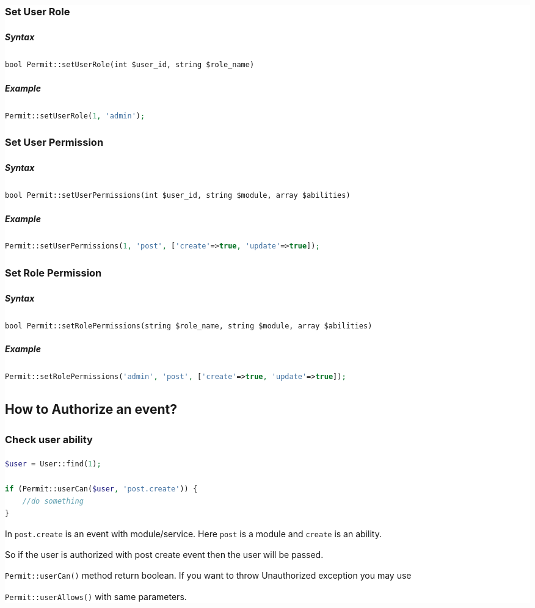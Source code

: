 ### Set User Role

##### Syntax

`bool Permit::setUserRole(int $user_id, string $role_name)`

##### Example

```php
Permit::setUserRole(1, 'admin');
```

### Set User Permission

##### Syntax

`bool Permit::setUserPermissions(int $user_id, string $module, array $abilities)`

##### Example

```php
Permit::setUserPermissions(1, 'post', ['create'=>true, 'update'=>true]);
```


### Set Role Permission

##### Syntax

`bool Permit::setRolePermissions(string $role_name, string $module, array $abilities)`

##### Example

```php
Permit::setRolePermissions('admin', 'post', ['create'=>true, 'update'=>true]);
```


## How to Authorize an event?

### Check user ability

```php
$user = User::find(1);

if (Permit::userCan($user, 'post.create')) {
    //do something
}
```
In `post.create` is an event with module/service. Here `post` is a module and `create` is an ability.

So if the user is authorized with post create event then the user will be passed.

`Permit::userCan()` method return boolean. If you want to throw Unauthorized exception you may use

`Permit::userAllows()` with same parameters.
